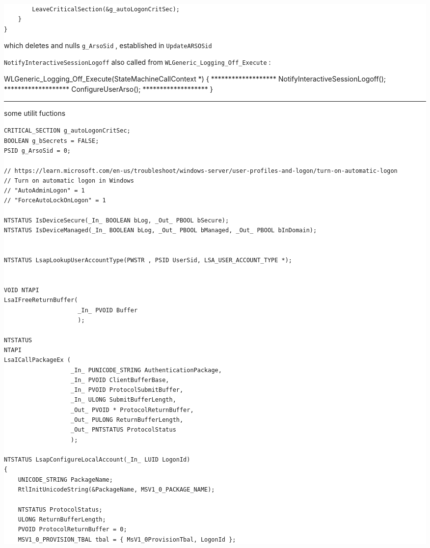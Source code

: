 ```
        LeaveCriticalSection(&g_autoLogonCritSec);
    }
}
```
which deletes and nulls `g_ArsoSid` , established in `UpdateARSOSid`

`NotifyInteractiveSessionLogoff` also called from `WLGeneric_Logging_Off_Execute` :

WLGeneric_Logging_Off_Execute(StateMachineCallContext *) {
       *******************
       NotifyInteractiveSessionLogoff();
       *******************
       ConfigureUserArso();
       *******************
}


******************************************************************************************************
some utilit fuctions
```
CRITICAL_SECTION g_autoLogonCritSec;
BOOLEAN g_bSecrets = FALSE;
PSID g_ArsoSid = 0;

// https://learn.microsoft.com/en-us/troubleshoot/windows-server/user-profiles-and-logon/turn-on-automatic-logon
// Turn on automatic logon in Windows
// "AutoAdminLogon" = 1
// "ForceAutoLockOnLogon" = 1

NTSTATUS IsDeviceSecure(_In_ BOOLEAN bLog, _Out_ PBOOL bSecure);
NTSTATUS IsDeviceManaged(_In_ BOOLEAN bLog, _Out_ PBOOL bManaged, _Out_ PBOOL bInDomain);


NTSTATUS LsapLookupUserAccountType(PWSTR , PSID UserSid, LSA_USER_ACCOUNT_TYPE *);


VOID NTAPI
LsaIFreeReturnBuffer(
                     _In_ PVOID Buffer
                     );

NTSTATUS
NTAPI
LsaICallPackageEx (
                   _In_ PUNICODE_STRING AuthenticationPackage,
                   _In_ PVOID ClientBufferBase,
                   _In_ PVOID ProtocolSubmitBuffer,
                   _In_ ULONG SubmitBufferLength,
                   _Out_ PVOID * ProtocolReturnBuffer,
                   _Out_ PULONG ReturnBufferLength,
                   _Out_ PNTSTATUS ProtocolStatus
                   );

NTSTATUS LsapConfigureLocalAccount(_In_ LUID LogonId)
{
    UNICODE_STRING PackageName;
    RtlInitUnicodeString(&PackageName, MSV1_0_PACKAGE_NAME);

    NTSTATUS ProtocolStatus;
    ULONG ReturnBufferLength;
    PVOID ProtocolReturnBuffer = 0;
    MSV1_0_PROVISION_TBAL tbal = { MsV1_0ProvisionTbal, LogonId };

```